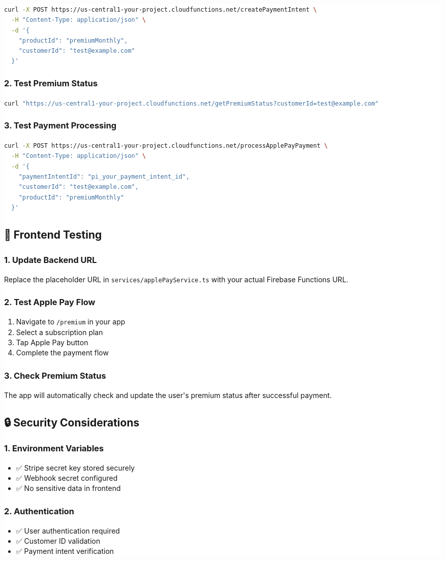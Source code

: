```bash
curl -X POST https://us-central1-your-project.cloudfunctions.net/createPaymentIntent \
  -H "Content-Type: application/json" \
  -d '{
    "productId": "premiumMonthly",
    "customerId": "test@example.com"
  }'
```

### 2. **Test Premium Status**

```bash
curl "https://us-central1-your-project.cloudfunctions.net/getPremiumStatus?customerId=test@example.com"
```

### 3. **Test Payment Processing**

```bash
curl -X POST https://us-central1-your-project.cloudfunctions.net/processApplePayPayment \
  -H "Content-Type: application/json" \
  -d '{
    "paymentIntentId": "pi_your_payment_intent_id",
    "customerId": "test@example.com",
    "productId": "premiumMonthly"
  }'
```

## 📱 **Frontend Testing**

### 1. **Update Backend URL**
Replace the placeholder URL in `services/applePayService.ts` with your actual Firebase Functions URL.

### 2. **Test Apple Pay Flow**
1. Navigate to `/premium` in your app
2. Select a subscription plan
3. Tap Apple Pay button
4. Complete the payment flow

### 3. **Check Premium Status**
The app will automatically check and update the user's premium status after successful payment.

## 🔒 **Security Considerations**

### 1. **Environment Variables**
- ✅ Stripe secret key stored securely
- ✅ Webhook secret configured
- ✅ No sensitive data in frontend

### 2. **Authentication**
- ✅ User authentication required
- ✅ Customer ID validation
- ✅ Payment intent verification
